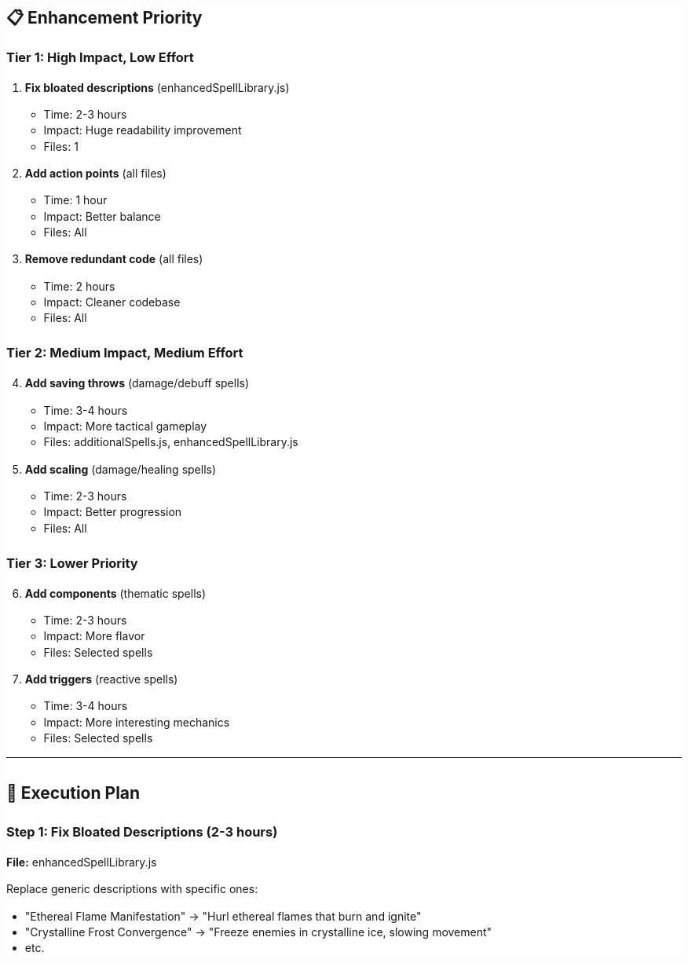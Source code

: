 ## 📋 Enhancement Priority

### Tier 1: High Impact, Low Effort
1. **Fix bloated descriptions** (enhancedSpellLibrary.js)
   - Time: 2-3 hours
   - Impact: Huge readability improvement
   - Files: 1

2. **Add action points** (all files)
   - Time: 1 hour
   - Impact: Better balance
   - Files: All

3. **Remove redundant code** (all files)
   - Time: 2 hours
   - Impact: Cleaner codebase
   - Files: All

### Tier 2: Medium Impact, Medium Effort
4. **Add saving throws** (damage/debuff spells)
   - Time: 3-4 hours
   - Impact: More tactical gameplay
   - Files: additionalSpells.js, enhancedSpellLibrary.js

5. **Add scaling** (damage/healing spells)
   - Time: 2-3 hours
   - Impact: Better progression
   - Files: All

### Tier 3: Lower Priority
6. **Add components** (thematic spells)
   - Time: 2-3 hours
   - Impact: More flavor
   - Files: Selected spells

7. **Add triggers** (reactive spells)
   - Time: 3-4 hours
   - Impact: More interesting mechanics
   - Files: Selected spells

---

## 🚀 Execution Plan

### Step 1: Fix Bloated Descriptions (2-3 hours)
**File:** enhancedSpellLibrary.js

Replace generic descriptions with specific ones:
- "Ethereal Flame Manifestation" → "Hurl ethereal flames that burn and ignite"
- "Crystalline Frost Convergence" → "Freeze enemies in crystalline ice, slowing movement"
- etc.
